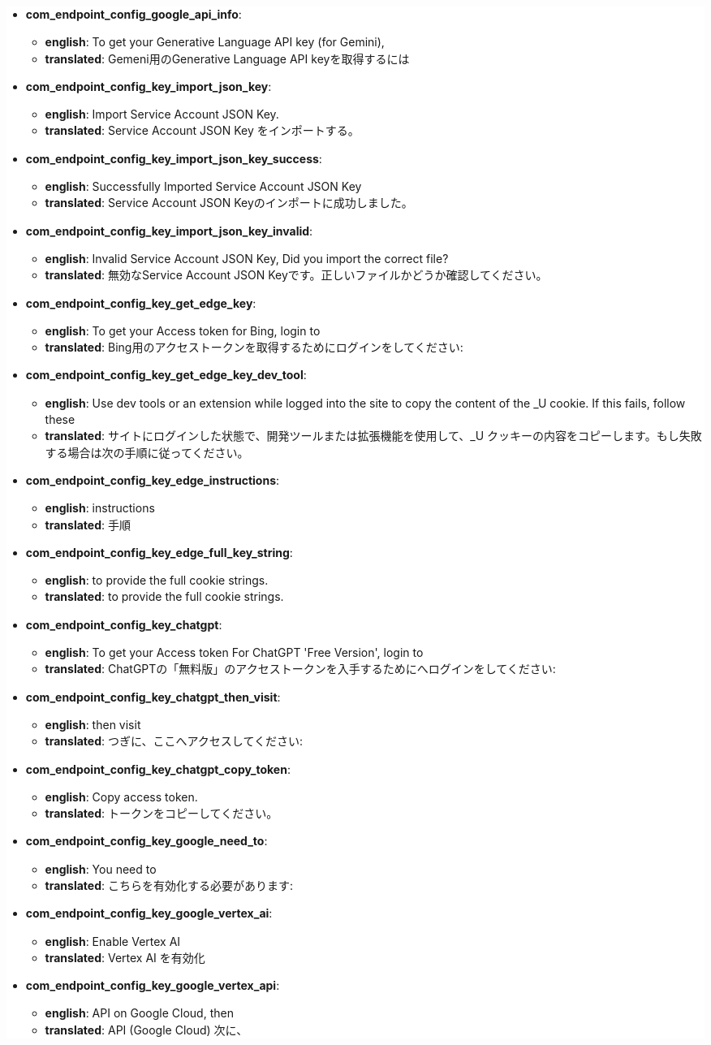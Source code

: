 - **com_endpoint_config_google_api_info**:
  - **english**: To get your Generative Language API key (for Gemini),
  - **translated**: Gemeni用のGenerative Language API keyを取得するには

- **com_endpoint_config_key_import_json_key**:
  - **english**: Import Service Account JSON Key.
  - **translated**: Service Account JSON Key をインポートする。

- **com_endpoint_config_key_import_json_key_success**:
  - **english**: Successfully Imported Service Account JSON Key
  - **translated**: Service Account JSON Keyのインポートに成功しました。

- **com_endpoint_config_key_import_json_key_invalid**:
  - **english**: Invalid Service Account JSON Key, Did you import the correct file?
  - **translated**: 無効なService Account JSON Keyです。正しいファイルかどうか確認してください。

- **com_endpoint_config_key_get_edge_key**:
  - **english**: To get your Access token for Bing, login to
  - **translated**: Bing用のアクセストークンを取得するためにログインをしてください: 

- **com_endpoint_config_key_get_edge_key_dev_tool**:
  - **english**: Use dev tools or an extension while logged into the site to copy the content of the _U cookie. If this fails, follow these
  - **translated**: サイトにログインした状態で、開発ツールまたは拡張機能を使用して、_U クッキーの内容をコピーします。もし失敗する場合は次の手順に従ってください。

- **com_endpoint_config_key_edge_instructions**:
  - **english**: instructions
  - **translated**: 手順

- **com_endpoint_config_key_edge_full_key_string**:
  - **english**: to provide the full cookie strings.
  - **translated**: to provide the full cookie strings.

- **com_endpoint_config_key_chatgpt**:
  - **english**: To get your Access token For ChatGPT 'Free Version', login to
  - **translated**: ChatGPTの「無料版」のアクセストークンを入手するためにへログインをしてください:

- **com_endpoint_config_key_chatgpt_then_visit**:
  - **english**: then visit
  - **translated**: つぎに、ここへアクセスしてください:

- **com_endpoint_config_key_chatgpt_copy_token**:
  - **english**: Copy access token.
  - **translated**: トークンをコピーしてください。

- **com_endpoint_config_key_google_need_to**:
  - **english**: You need to
  - **translated**: こちらを有効化する必要があります:

- **com_endpoint_config_key_google_vertex_ai**:
  - **english**: Enable Vertex AI
  - **translated**: Vertex AI を有効化

- **com_endpoint_config_key_google_vertex_api**:
  - **english**: API on Google Cloud, then
  - **translated**: API (Google Cloud) 次に、
